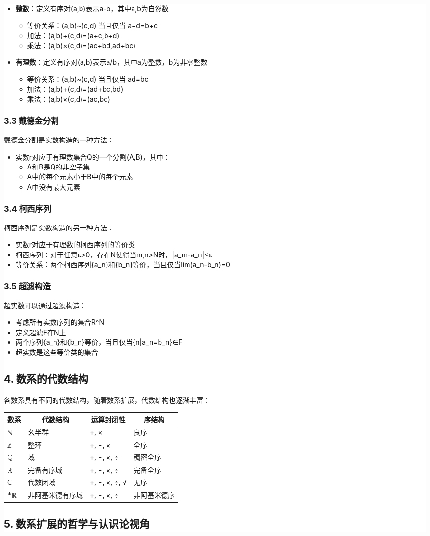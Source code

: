 - **整数**：定义有序对(a,b)表示a-b，其中a,b为自然数
  - 等价关系：(a,b)~(c,d) 当且仅当 a+d=b+c
  - 加法：(a,b)+(c,d)=(a+c,b+d)
  - 乘法：(a,b)×(c,d)=(ac+bd,ad+bc)

- **有理数**：定义有序对(a,b)表示a/b，其中a为整数，b为非零整数
  - 等价关系：(a,b)~(c,d) 当且仅当 ad=bc
  - 加法：(a,b)+(c,d)=(ad+bc,bd)
  - 乘法：(a,b)×(c,d)=(ac,bd)

### 3.3 戴德金分割

戴德金分割是实数构造的一种方法：

- 实数r对应于有理数集合Q的一个分割(A,B)，其中：
  - A和B是Q的非空子集
  - A中的每个元素小于B中的每个元素
  - A中没有最大元素

### 3.4 柯西序列

柯西序列是实数构造的另一种方法：

- 实数r对应于有理数的柯西序列的等价类
- 柯西序列：对于任意ε>0，存在N使得当m,n>N时，|a_m-a_n|<ε
- 等价关系：两个柯西序列{a_n}和{b_n}等价，当且仅当lim(a_n-b_n)=0

### 3.5 超滤构造

超实数可以通过超滤构造：

- 考虑所有实数序列的集合R^N
- 定义超滤F在N上
- 两个序列{a_n}和{b_n}等价，当且仅当{n|a_n=b_n}∈F
- 超实数是这些等价类的集合

## 4. 数系的代数结构

各数系具有不同的代数结构，随着数系扩展，代数结构也逐渐丰富：

| 数系 | 代数结构 | 运算封闭性 | 序结构 |
|------|---------|-----------|--------|
| ℕ | 幺半群 | +, × | 良序 |
| ℤ | 整环 | +, -, × | 全序 |
| ℚ | 域 | +, -, ×, ÷ | 稠密全序 |
| ℝ | 完备有序域 | +, -, ×, ÷ | 完备全序 |
| ℂ | 代数闭域 | +, -, ×, ÷, √ | 无序 |
| *ℝ | 非阿基米德有序域 | +, -, ×, ÷ | 非阿基米德序 |

## 5. 数系扩展的哲学与认识论视角
